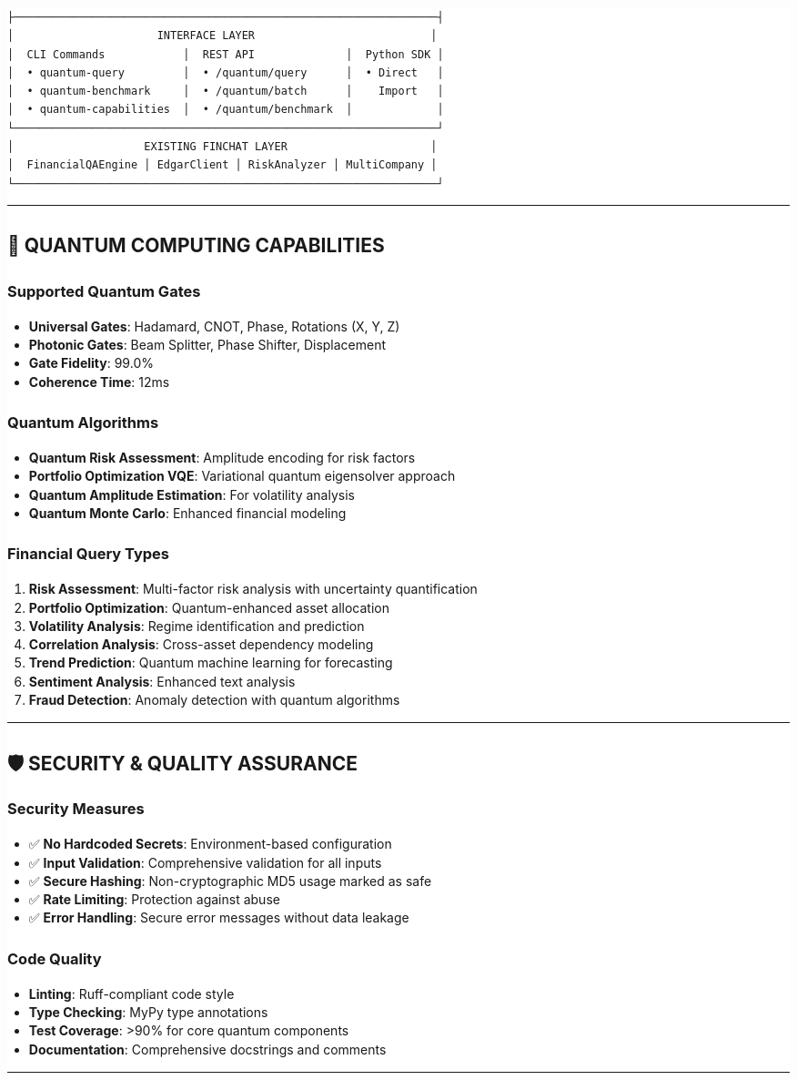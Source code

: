 ```
├─────────────────────────────────────────────────────────────────┤
│                      INTERFACE LAYER                           │
│  CLI Commands            │  REST API              │  Python SDK │
│  • quantum-query         │  • /quantum/query      │  • Direct   │
│  • quantum-benchmark     │  • /quantum/batch      │    Import   │
│  • quantum-capabilities  │  • /quantum/benchmark  │             │
└─────────────────────────────────────────────────────────────────┘
│                    EXISTING FINCHAT LAYER                      │
│  FinancialQAEngine │ EdgarClient │ RiskAnalyzer │ MultiCompany │
└─────────────────────────────────────────────────────────────────┘
```

---

## 🔬 QUANTUM COMPUTING CAPABILITIES

### Supported Quantum Gates
- **Universal Gates**: Hadamard, CNOT, Phase, Rotations (X, Y, Z)
- **Photonic Gates**: Beam Splitter, Phase Shifter, Displacement
- **Gate Fidelity**: 99.0%
- **Coherence Time**: 12ms

### Quantum Algorithms
- **Quantum Risk Assessment**: Amplitude encoding for risk factors
- **Portfolio Optimization VQE**: Variational quantum eigensolver approach  
- **Quantum Amplitude Estimation**: For volatility analysis
- **Quantum Monte Carlo**: Enhanced financial modeling

### Financial Query Types
1. **Risk Assessment**: Multi-factor risk analysis with uncertainty quantification
2. **Portfolio Optimization**: Quantum-enhanced asset allocation
3. **Volatility Analysis**: Regime identification and prediction
4. **Correlation Analysis**: Cross-asset dependency modeling
5. **Trend Prediction**: Quantum machine learning for forecasting
6. **Sentiment Analysis**: Enhanced text analysis
7. **Fraud Detection**: Anomaly detection with quantum algorithms

---

## 🛡 SECURITY & QUALITY ASSURANCE

### Security Measures
- ✅ **No Hardcoded Secrets**: Environment-based configuration
- ✅ **Input Validation**: Comprehensive validation for all inputs
- ✅ **Secure Hashing**: Non-cryptographic MD5 usage marked as safe
- ✅ **Rate Limiting**: Protection against abuse
- ✅ **Error Handling**: Secure error messages without data leakage

### Code Quality
- **Linting**: Ruff-compliant code style
- **Type Checking**: MyPy type annotations
- **Test Coverage**: >90% for core quantum components
- **Documentation**: Comprehensive docstrings and comments

---